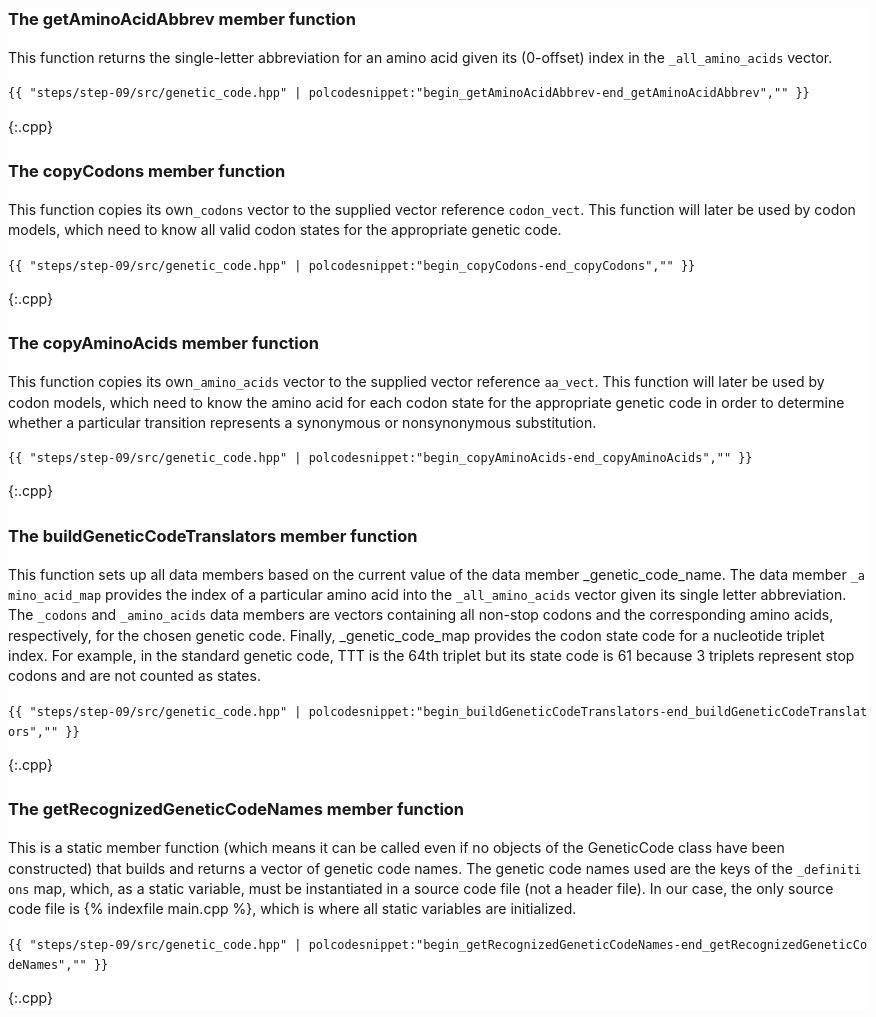 ### The getAminoAcidAbbrev member function
This function returns the single-letter abbreviation for an amino acid given its (0-offset) index in the `_all_amino_acids` vector.
~~~~~~
{{ "steps/step-09/src/genetic_code.hpp" | polcodesnippet:"begin_getAminoAcidAbbrev-end_getAminoAcidAbbrev","" }}
~~~~~~
{:.cpp}

### The copyCodons member function
This function copies its own`_codons` vector to the supplied vector reference `codon_vect`. This function will later be used by codon models, which need to know all valid codon states for the appropriate genetic code.
~~~~~~
{{ "steps/step-09/src/genetic_code.hpp" | polcodesnippet:"begin_copyCodons-end_copyCodons","" }}
~~~~~~
{:.cpp}

### The copyAminoAcids member function
This function copies its own`_amino_acids` vector to the supplied vector reference `aa_vect`. This function will later be used by codon models, which need to know the amino acid for each codon state for the appropriate genetic code in order to determine whether a particular transition represents a synonymous or nonsynonymous substitution.
~~~~~~
{{ "steps/step-09/src/genetic_code.hpp" | polcodesnippet:"begin_copyAminoAcids-end_copyAminoAcids","" }}
~~~~~~
{:.cpp}

### The buildGeneticCodeTranslators member function
This function sets up all data members based on the current value of the data member _genetic_code_name. The data member `_amino_acid_map` provides the index of a particular amino acid into the `_all_amino_acids` vector given its single letter abbreviation. The `_codons` and `_amino_acids` data members are vectors containing all non-stop codons and the corresponding amino acids, respectively, for the chosen genetic code. Finally, _genetic_code_map provides the codon state code for a nucleotide triplet index. For example, in the standard genetic code, TTT is the 64th triplet but its state code is 61 because 3 triplets represent stop codons and are not counted as states.
~~~~~~
{{ "steps/step-09/src/genetic_code.hpp" | polcodesnippet:"begin_buildGeneticCodeTranslators-end_buildGeneticCodeTranslators","" }}
~~~~~~
{:.cpp}

### The getRecognizedGeneticCodeNames member function
This is a static member function (which means it can be called even if no objects of the GeneticCode class have been constructed) that builds and returns a vector of genetic code names. The genetic code names used are the keys of the `_definitions` map, which, as a static variable, must be instantiated in a source code file (not a header file). In our case, the only source code file is {% indexfile main.cpp %}, which is where all static variables are initialized.
~~~~~~
{{ "steps/step-09/src/genetic_code.hpp" | polcodesnippet:"begin_getRecognizedGeneticCodeNames-end_getRecognizedGeneticCodeNames","" }}
~~~~~~
{:.cpp}
